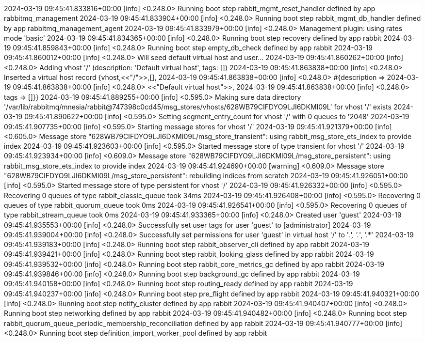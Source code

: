 2024-03-19 09:45:41.833816+00:00 [info] <0.248.0> Running boot step rabbit_mgmt_reset_handler defined by app rabbitmq_management
2024-03-19 09:45:41.833904+00:00 [info] <0.248.0> Running boot step rabbit_mgmt_db_handler defined by app rabbitmq_management_agent
2024-03-19 09:45:41.833979+00:00 [info] <0.248.0> Management plugin: using rates mode 'basic'
2024-03-19 09:45:41.834365+00:00 [info] <0.248.0> Running boot step recovery defined by app rabbit
2024-03-19 09:45:41.859843+00:00 [info] <0.248.0> Running boot step empty_db_check defined by app rabbit
2024-03-19 09:45:41.860012+00:00 [info] <0.248.0> Will seed default virtual host and user...
2024-03-19 09:45:41.860262+00:00 [info] <0.248.0> Adding vhost '/' (description: 'Default virtual host', tags: [])
2024-03-19 09:45:41.863838+00:00 [info] <0.248.0> Inserted a virtual host record {vhost,<<"/">>,[],
2024-03-19 09:45:41.863838+00:00 [info] <0.248.0>                                       #{description =>
2024-03-19 09:45:41.863838+00:00 [info] <0.248.0>                                             <<"Default virtual host">>,
2024-03-19 09:45:41.863838+00:00 [info] <0.248.0>                                         tags => []}}
2024-03-19 09:45:41.889255+00:00 [info] <0.595.0> Making sure data directory '/var/lib/rabbitmq/mnesia/rabbit@747398c0cd45/msg_stores/vhosts/628WB79CIFDYO9LJI6DKMI09L' for vhost '/' exists
2024-03-19 09:45:41.890622+00:00 [info] <0.595.0> Setting segment_entry_count for vhost '/' with 0 queues to '2048'
2024-03-19 09:45:41.907735+00:00 [info] <0.595.0> Starting message stores for vhost '/'
2024-03-19 09:45:41.921379+00:00 [info] <0.605.0> Message store "628WB79CIFDYO9LJI6DKMI09L/msg_store_transient": using rabbit_msg_store_ets_index to provide index
2024-03-19 09:45:41.923603+00:00 [info] <0.595.0> Started message store of type transient for vhost '/'
2024-03-19 09:45:41.923934+00:00 [info] <0.609.0> Message store "628WB79CIFDYO9LJI6DKMI09L/msg_store_persistent": using rabbit_msg_store_ets_index to provide index
2024-03-19 09:45:41.924690+00:00 [warning] <0.609.0> Message store "628WB79CIFDYO9LJI6DKMI09L/msg_store_persistent": rebuilding indices from scratch
2024-03-19 09:45:41.926051+00:00 [info] <0.595.0> Started message store of type persistent for vhost '/'
2024-03-19 09:45:41.926332+00:00 [info] <0.595.0> Recovering 0 queues of type rabbit_classic_queue took 34ms
2024-03-19 09:45:41.926408+00:00 [info] <0.595.0> Recovering 0 queues of type rabbit_quorum_queue took 0ms
2024-03-19 09:45:41.926541+00:00 [info] <0.595.0> Recovering 0 queues of type rabbit_stream_queue took 0ms
2024-03-19 09:45:41.933365+00:00 [info] <0.248.0> Created user 'guest'
2024-03-19 09:45:41.935553+00:00 [info] <0.248.0> Successfully set user tags for user 'guest' to [administrator]
2024-03-19 09:45:41.939004+00:00 [info] <0.248.0> Successfully set permissions for user 'guest' in virtual host '/' to '.*', '.*', '.*'
2024-03-19 09:45:41.939183+00:00 [info] <0.248.0> Running boot step rabbit_observer_cli defined by app rabbit
2024-03-19 09:45:41.939421+00:00 [info] <0.248.0> Running boot step rabbit_looking_glass defined by app rabbit
2024-03-19 09:45:41.939532+00:00 [info] <0.248.0> Running boot step rabbit_core_metrics_gc defined by app rabbit
2024-03-19 09:45:41.939846+00:00 [info] <0.248.0> Running boot step background_gc defined by app rabbit
2024-03-19 09:45:41.940158+00:00 [info] <0.248.0> Running boot step routing_ready defined by app rabbit
2024-03-19 09:45:41.940237+00:00 [info] <0.248.0> Running boot step pre_flight defined by app rabbit
2024-03-19 09:45:41.940321+00:00 [info] <0.248.0> Running boot step notify_cluster defined by app rabbit
2024-03-19 09:45:41.940407+00:00 [info] <0.248.0> Running boot step networking defined by app rabbit
2024-03-19 09:45:41.940482+00:00 [info] <0.248.0> Running boot step rabbit_quorum_queue_periodic_membership_reconciliation defined by app rabbit
2024-03-19 09:45:41.940777+00:00 [info] <0.248.0> Running boot step definition_import_worker_pool defined by app rabbit